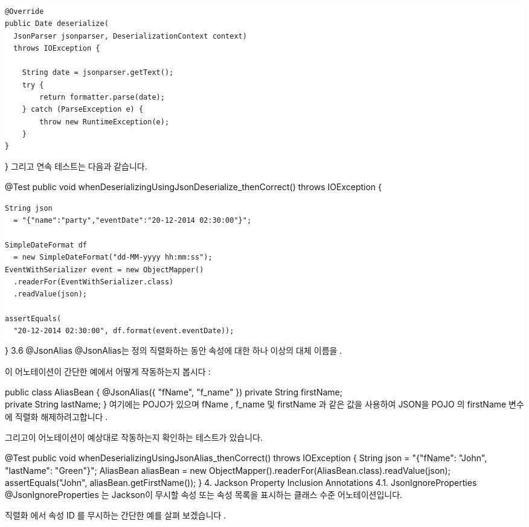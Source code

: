     @Override
    public Date deserialize(
      JsonParser jsonparser, DeserializationContext context) 
      throws IOException {

        String date = jsonparser.getText();
        try {
            return formatter.parse(date);
        } catch (ParseException e) {
            throw new RuntimeException(e);
        }
    }
}
그리고 연속 테스트는 다음과 같습니다.

@Test
public void whenDeserializingUsingJsonDeserialize_thenCorrect()
  throws IOException {

    String json
      = "{"name":"party","eventDate":"20-12-2014 02:30:00"}";

    SimpleDateFormat df
      = new SimpleDateFormat("dd-MM-yyyy hh:mm:ss");
    EventWithSerializer event = new ObjectMapper()
      .readerFor(EventWithSerializer.class)
      .readValue(json);

    assertEquals(
      "20-12-2014 02:30:00", df.format(event.eventDate));
}
3.6 @JsonAlias
@JsonAlias는 정의 직렬화하는 동안 속성에 대한 하나 이상의 대체 이름을 .

이 어노테이션이 간단한 예에서 어떻게 작동하는지 봅시다 :

public class AliasBean {
    @JsonAlias({ "fName", "f_name" })
    private String firstName;   
    private String lastName;
}
여기에는 POJO가 있으며 fName , f_name 및 firstName 과 같은 값을 사용하여 JSON을 POJO 의 firstName 변수에 직렬화 해제하려고합니다 .

그리고이 어노테이션이 예상대로 작동하는지 확인하는 테스트가 있습니다.

@Test
public void whenDeserializingUsingJsonAlias_thenCorrect() throws IOException {
    String json = "{\"fName\": \"John\", \"lastName\": \"Green\"}";
    AliasBean aliasBean = new ObjectMapper().readerFor(AliasBean.class).readValue(json);
    assertEquals("John", aliasBean.getFirstName());
}
4. Jackson Property Inclusion Annotations
4.1. JsonIgnoreProperties
@JsonIgnoreProperties 는 Jackson이 무시할 속성 또는 속성 목록을 표시하는 클래스 수준 어노테이션입니다.

직렬화 에서 속성 ID 를 무시하는 간단한 예를 살펴 보겠습니다 .

